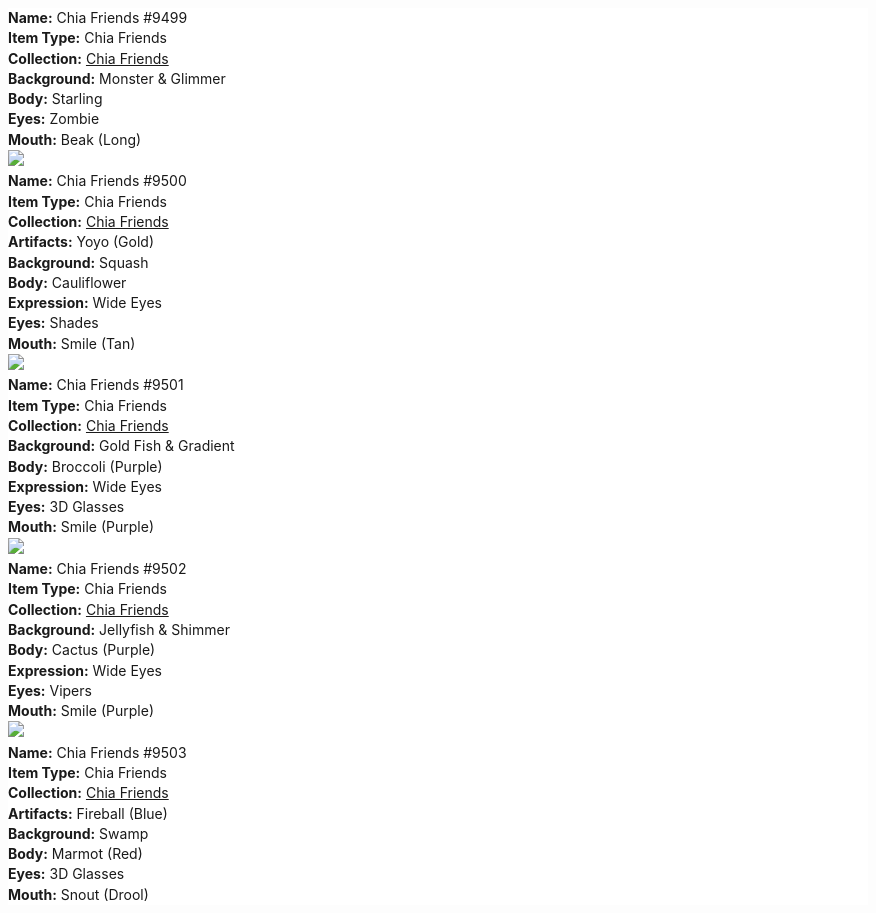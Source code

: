 <div><strong>Name:</strong> Chia Friends #9499</div>
<div><strong>Item Type:</strong> Chia Friends</div>
<div><strong>Collection:</strong> <a href="https://www.spacescan.io/xch/nft/collection/col1z0ef7w5n4vq9qkue67y8jnwumd9799sm50t8fyle73c70ly4z0ws0p2rhl">Chia Friends</a></div>
<div><strong>Background:</strong> Monster & Glimmer</div>
<div><strong>Body:</strong> Starling</div>
<div><strong>Eyes:</strong> Zombie</div>
<div><strong>Mouth:</strong> Beak (Long)</div>
</div>
<div class="item_thumbnail">
<img loading="lazy" src="https://bafybeigzcazxeu7epmm4vtkuadrvysv74lbzzbl2evphtae6k57yhgynp4.ipfs.nftstorage.link/9500.png"><br/>
<div><strong>Name:</strong> Chia Friends #9500</div>
<div><strong>Item Type:</strong> Chia Friends</div>
<div><strong>Collection:</strong> <a href="https://www.spacescan.io/xch/nft/collection/col1z0ef7w5n4vq9qkue67y8jnwumd9799sm50t8fyle73c70ly4z0ws0p2rhl">Chia Friends</a></div>
<div><strong>Artifacts:</strong> Yoyo (Gold)</div>
<div><strong>Background:</strong> Squash</div>
<div><strong>Body:</strong> Cauliflower</div>
<div><strong>Expression:</strong> Wide Eyes</div>
<div><strong>Eyes:</strong> Shades</div>
<div><strong>Mouth:</strong> Smile (Tan)</div>
</div>
<div class="item_thumbnail">
<img loading="lazy" src="https://bafybeigzcazxeu7epmm4vtkuadrvysv74lbzzbl2evphtae6k57yhgynp4.ipfs.nftstorage.link/9501.png"><br/>
<div><strong>Name:</strong> Chia Friends #9501</div>
<div><strong>Item Type:</strong> Chia Friends</div>
<div><strong>Collection:</strong> <a href="https://www.spacescan.io/xch/nft/collection/col1z0ef7w5n4vq9qkue67y8jnwumd9799sm50t8fyle73c70ly4z0ws0p2rhl">Chia Friends</a></div>
<div><strong>Background:</strong> Gold Fish & Gradient</div>
<div><strong>Body:</strong> Broccoli (Purple)</div>
<div><strong>Expression:</strong> Wide Eyes</div>
<div><strong>Eyes:</strong> 3D Glasses</div>
<div><strong>Mouth:</strong> Smile (Purple)</div>
</div>
<div class="item_thumbnail">
<img loading="lazy" src="https://bafybeigzcazxeu7epmm4vtkuadrvysv74lbzzbl2evphtae6k57yhgynp4.ipfs.nftstorage.link/9502.png"><br/>
<div><strong>Name:</strong> Chia Friends #9502</div>
<div><strong>Item Type:</strong> Chia Friends</div>
<div><strong>Collection:</strong> <a href="https://www.spacescan.io/xch/nft/collection/col1z0ef7w5n4vq9qkue67y8jnwumd9799sm50t8fyle73c70ly4z0ws0p2rhl">Chia Friends</a></div>
<div><strong>Background:</strong> Jellyfish & Shimmer</div>
<div><strong>Body:</strong> Cactus (Purple)</div>
<div><strong>Expression:</strong> Wide Eyes</div>
<div><strong>Eyes:</strong> Vipers</div>
<div><strong>Mouth:</strong> Smile (Purple)</div>
</div>
<div class="item_thumbnail">
<img loading="lazy" src="https://bafybeigzcazxeu7epmm4vtkuadrvysv74lbzzbl2evphtae6k57yhgynp4.ipfs.nftstorage.link/9503.png"><br/>
<div><strong>Name:</strong> Chia Friends #9503</div>
<div><strong>Item Type:</strong> Chia Friends</div>
<div><strong>Collection:</strong> <a href="https://www.spacescan.io/xch/nft/collection/col1z0ef7w5n4vq9qkue67y8jnwumd9799sm50t8fyle73c70ly4z0ws0p2rhl">Chia Friends</a></div>
<div><strong>Artifacts:</strong> Fireball (Blue)</div>
<div><strong>Background:</strong> Swamp</div>
<div><strong>Body:</strong> Marmot (Red)</div>
<div><strong>Eyes:</strong> 3D Glasses</div>
<div><strong>Mouth:</strong> Snout (Drool)</div>
</div>

